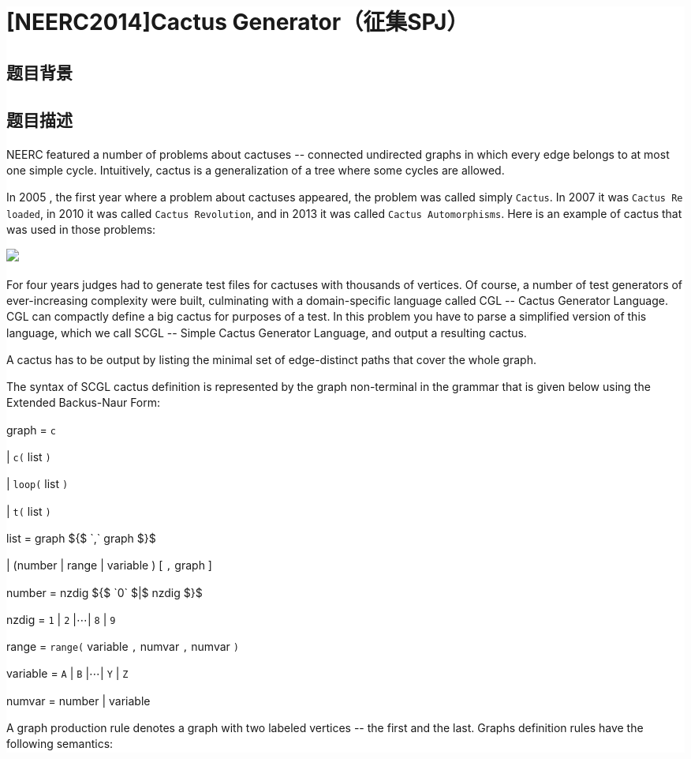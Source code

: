 # [NEERC2014]Cactus Generator（征集SPJ）

## 题目背景



## 题目描述



NEERC featured a number of problems about cactuses -- connected undirected graphs in which every edge belongs to at most one simple cycle. Intuitively, cactus is a generalization of a tree where some cycles are allowed.

In $2005$ , the first year where a problem about cactuses appeared, the problem was called simply `Cactus`. In $2007$ it was `Cactus Reloaded`, in $2010$ it was called `Cactus Revolution`, and in $2013$ it was called `Cactus Automorphisms`. Here is an example of cactus that was used in those problems:

![](/upload/images2/cactus.png)

For four years judges had to generate test files for cactuses with thousands of vertices. Of course, a number of test generators of ever-increasing complexity were built, culminating with a domain-specific language called CGL -- Cactus Generator Language. CGL can compactly define a big cactus for purposes of a test. In this problem you have to parse a simplified version of this language, which we call SCGL -- Simple Cactus Generator Language, and output a resulting cactus.

A cactus has to be output by listing the minimal set of edge-distinct paths that cover the whole graph.

The syntax of SCGL cactus definition is represented by the graph non-terminal in the grammar that is given below using the Extended Backus-Naur Form:

graph $=$ `c`

$|$ `c(` list `)`

$|$ `loop(` list `)`

$|$ `t(` list `)`

list $=$ graph ${$ `,` graph $}$

$|$ (number $|$ range $|$ variable ) $[$ `,` graph $]$

number $=$ nzdig ${$ `0` $|$ nzdig $}$

nzdig $=$ `1` $|$ `2` $| \cdots |$ `8` $|$ `9`

range $=$ `range(` variable `,` numvar `,` numvar `)`

variable $=$ `A` $|$ `B` $| \cdots |$ `Y` $|$ `Z`

numvar $=$ number $|$ variable

A graph production rule denotes a graph with two labeled vertices -- the first and the last. Graphs definition rules have the following semantics:
